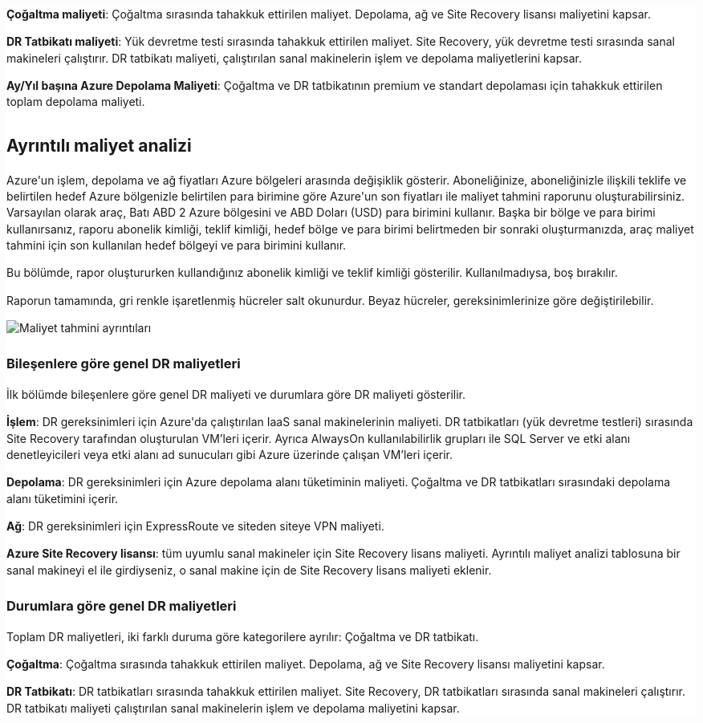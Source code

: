 **Çoğaltma maliyeti**: Çoğaltma sırasında tahakkuk ettirilen maliyet. Depolama, ağ ve Site Recovery lisansı maliyetini kapsar. 

**DR Tatbikatı maliyeti**: Yük devretme testi sırasında tahakkuk ettirilen maliyet. Site Recovery, yük devretme testi sırasında sanal makineleri çalıştırır. DR tatbikatı maliyeti, çalıştırılan sanal makinelerin işlem ve depolama maliyetlerini kapsar. 

**Ay/Yıl başına Azure Depolama Maliyeti**: Çoğaltma ve DR tatbikatının premium ve standart depolaması için tahakkuk ettirilen toplam depolama maliyeti.

## <a name="detailed-cost-analysis"></a>Ayrıntılı maliyet analizi
Azure'un işlem, depolama ve ağ fiyatları Azure bölgeleri arasında değişiklik gösterir. Aboneliğinize, aboneliğinizle ilişkili teklife ve belirtilen hedef Azure bölgenizle belirtilen para birimine göre Azure'un son fiyatları ile maliyet tahmini raporunu oluşturabilirsiniz. Varsayılan olarak araç, Batı ABD 2 Azure bölgesini ve ABD Doları (USD) para birimini kullanır. Başka bir bölge ve para birimi kullanırsanız, raporu abonelik kimliği, teklif kimliği, hedef bölge ve para birimi belirtmeden bir sonraki oluşturmanızda, araç maliyet tahmini için son kullanılan hedef bölgeyi ve para birimini kullanır.

Bu bölümde, rapor oluştururken kullandığınız abonelik kimliği ve teklif kimliği gösterilir. Kullanılmadıysa, boş bırakılır.

Raporun tamamında, gri renkle işaretlenmiş hücreler salt okunurdur. Beyaz hücreler, gereksinimlerinize göre değiştirilebilir.

![Maliyet tahmini ayrıntıları](media/hyper-v-azure-deployment-planner-cost-estimation/cost-estimation1-h2a.png)

### <a name="overall-dr-costs-by-components"></a>Bileşenlere göre genel DR maliyetleri
İlk bölümde bileşenlere göre genel DR maliyeti ve durumlara göre DR maliyeti gösterilir. 

**İşlem**: DR gereksinimleri için Azure'da çalıştırılan IaaS sanal makinelerinin maliyeti. DR tatbikatları (yük devretme testleri) sırasında Site Recovery tarafından oluşturulan VM’leri içerir. Ayrıca AlwaysOn kullanılabilirlik grupları ile SQL Server ve etki alanı denetleyicileri veya etki alanı ad sunucuları gibi Azure üzerinde çalışan VM’leri içerir.

**Depolama**: DR gereksinimleri için Azure depolama alanı tüketiminin maliyeti. Çoğaltma ve DR tatbikatları sırasındaki depolama alanı tüketimini içerir.

**Ağ**: DR gereksinimleri için ExpressRoute ve siteden siteye VPN maliyeti. 

**Azure Site Recovery lisansı**: tüm uyumlu sanal makineler için Site Recovery lisans maliyeti. Ayrıntılı maliyet analizi tablosuna bir sanal makineyi el ile girdiyseniz, o sanal makine için de Site Recovery lisans maliyeti eklenir.

### <a name="overall-dr-costs-by-states"></a>Durumlara göre genel DR maliyetleri
Toplam DR maliyetleri, iki farklı duruma göre kategorilere ayrılır: Çoğaltma ve DR tatbikatı.

**Çoğaltma**: Çoğaltma sırasında tahakkuk ettirilen maliyet. Depolama, ağ ve Site Recovery lisansı maliyetini kapsar. 

**DR Tatbikatı**: DR tatbikatları sırasında tahakkuk ettirilen maliyet. Site Recovery, DR tatbikatları sırasında sanal makineleri çalıştırır. DR tatbikatı maliyeti çalıştırılan sanal makinelerin işlem ve depolama maliyetini kapsar.
